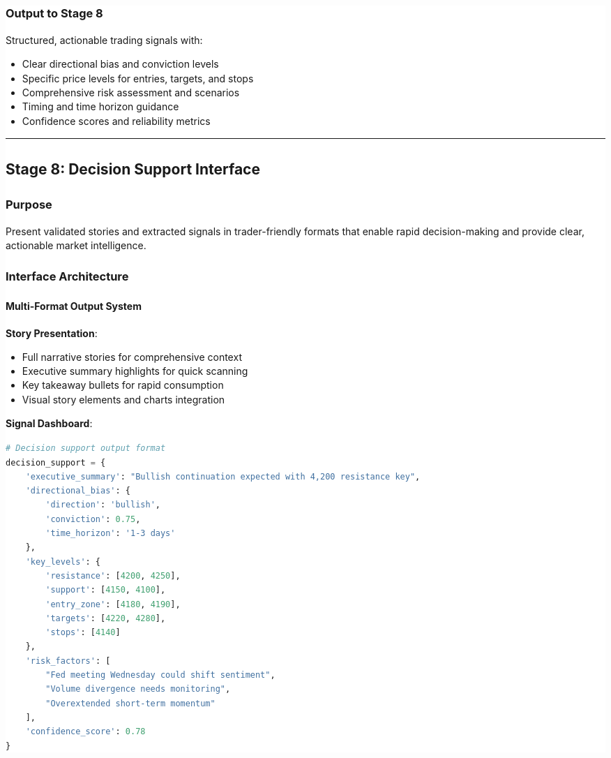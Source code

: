### Output to Stage 8
Structured, actionable trading signals with:
- Clear directional bias and conviction levels
- Specific price levels for entries, targets, and stops
- Comprehensive risk assessment and scenarios
- Timing and time horizon guidance
- Confidence scores and reliability metrics

---

## Stage 8: Decision Support Interface

### Purpose
Present validated stories and extracted signals in trader-friendly formats that enable rapid decision-making and provide clear, actionable market intelligence.

### Interface Architecture

#### Multi-Format Output System
**Story Presentation**:
- Full narrative stories for comprehensive context
- Executive summary highlights for quick scanning
- Key takeaway bullets for rapid consumption
- Visual story elements and charts integration

**Signal Dashboard**:
```python
# Decision support output format
decision_support = {
    'executive_summary': "Bullish continuation expected with 4,200 resistance key",
    'directional_bias': {
        'direction': 'bullish',
        'conviction': 0.75,
        'time_horizon': '1-3 days'
    },
    'key_levels': {
        'resistance': [4200, 4250],
        'support': [4150, 4100],
        'entry_zone': [4180, 4190],
        'targets': [4220, 4280],
        'stops': [4140]
    },
    'risk_factors': [
        "Fed meeting Wednesday could shift sentiment",
        "Volume divergence needs monitoring",
        "Overextended short-term momentum"
    ],
    'confidence_score': 0.78
}
```
